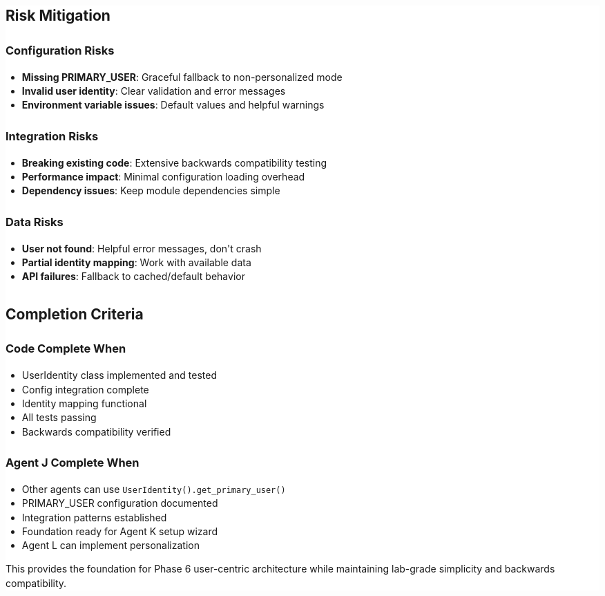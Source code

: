 ## Risk Mitigation

### Configuration Risks
- **Missing PRIMARY_USER**: Graceful fallback to non-personalized mode
- **Invalid user identity**: Clear validation and error messages
- **Environment variable issues**: Default values and helpful warnings

### Integration Risks  
- **Breaking existing code**: Extensive backwards compatibility testing
- **Performance impact**: Minimal configuration loading overhead
- **Dependency issues**: Keep module dependencies simple

### Data Risks
- **User not found**: Helpful error messages, don't crash
- **Partial identity mapping**: Work with available data
- **API failures**: Fallback to cached/default behavior

## Completion Criteria

### Code Complete When
- UserIdentity class implemented and tested
- Config integration complete
- Identity mapping functional
- All tests passing
- Backwards compatibility verified

### Agent J Complete When  
- Other agents can use `UserIdentity().get_primary_user()`
- PRIMARY_USER configuration documented
- Integration patterns established
- Foundation ready for Agent K setup wizard
- Agent L can implement personalization

This provides the foundation for Phase 6 user-centric architecture while maintaining lab-grade simplicity and backwards compatibility.